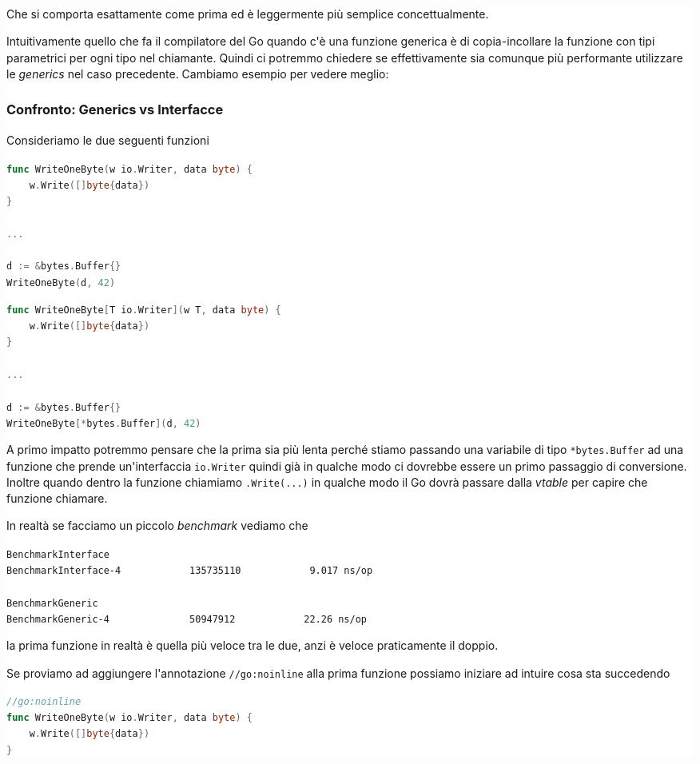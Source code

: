 Che si comporta esattamente come prima ed è leggermente più semplice concettualmente.

Intuitivamente quello che fa il compilatore del Go quando c'è una funzione generica è di
copia-incollare la funzione con tipi parametrici per ogni tipo nel chiamante. Quindi ci potremmo
chiedere se effettivamente sia comunque più performante utilizzare le _generics_ nel caso
precedente. Cambiamo esempio per vedere meglio:

### Confronto: Generics vs Interfacce

Consideriamo le due seguenti funzioni

```go
func WriteOneByte(w io.Writer, data byte) {
    w.Write([]byte{data})
}

...

d := &bytes.Buffer{}
WriteOneByte(d, 42)
```

```go
func WriteOneByte[T io.Writer](w T, data byte) {
    w.Write([]byte{data})
}

...

d := &bytes.Buffer{}
WriteOneByte[*bytes.Buffer](d, 42)
```

A primo impatto potremmo pensare che la prima sia più lenta perché stiamo passando una variabile di
tipo `*bytes.Buffer` ad una funzione che prende un'interfaccia `io.Writer` quindi già in qualche
modo ci dovrebbe essere un primo passaggio di conversione. Inoltre quando dentro la funzione
chiamiamo `.Write(...)` in qualche modo il Go dovrà passare dalla _vtable_ per capire che funzione
chiamare.

In realtà se facciamo un piccolo _benchmark_ vediamo che

```
BenchmarkInterface
BenchmarkInterface-4            135735110            9.017 ns/op

BenchmarkGeneric
BenchmarkGeneric-4              50947912            22.26 ns/op
```

la prima funzione in realtà è quella più veloce tra le due, anzi è veloce praticamente il doppio.

Se proviamo ad aggiungere l'annotazione `//go:noinline` alla prima funzione possiamo iniziare ad
intuire cosa sta succedendo

```go
//go:noinline
func WriteOneByte(w io.Writer, data byte) {
    w.Write([]byte{data})
}
```
